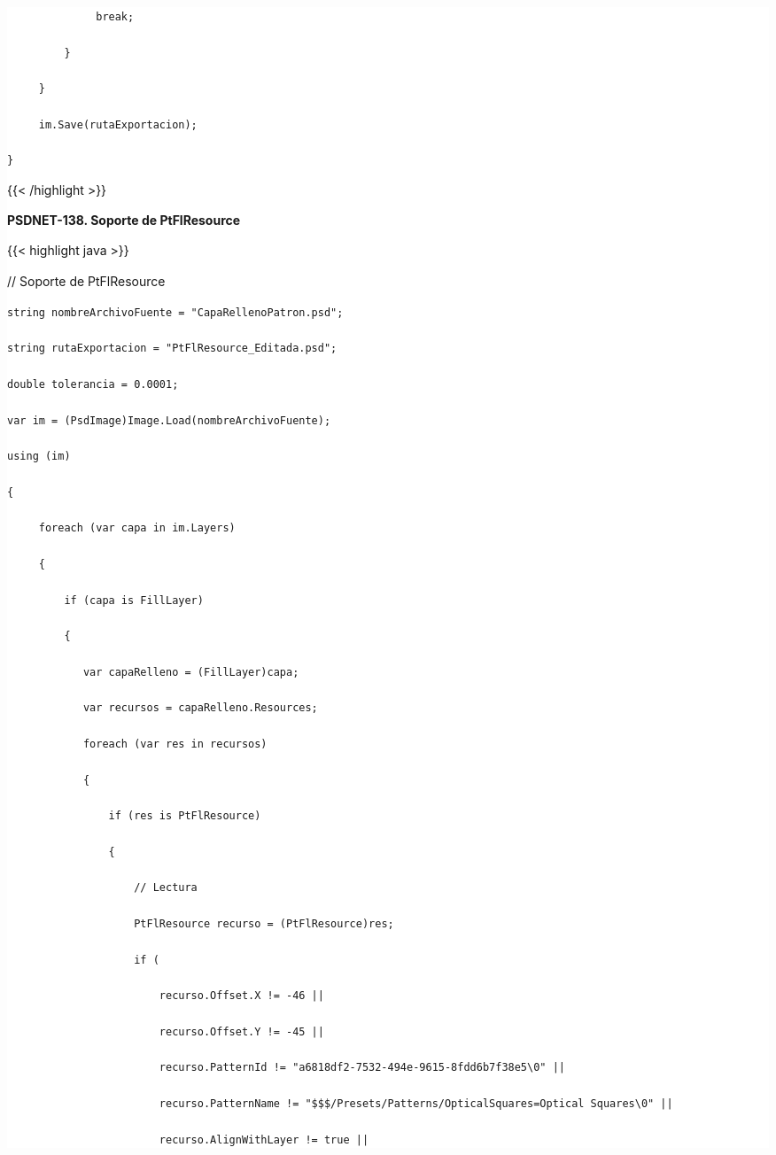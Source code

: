                   break;

             }

         }

         im.Save(rutaExportacion);

    }

{{< /highlight >}}

**PSDNET-138. Soporte de PtFlResource**

{{< highlight java >}}

  // Soporte de PtFlResource

    string nombreArchivoFuente = "CapaRellenoPatron.psd";

    string rutaExportacion = "PtFlResource_Editada.psd";

    double tolerancia = 0.0001;

    var im = (PsdImage)Image.Load(nombreArchivoFuente);

    using (im)

    {

         foreach (var capa in im.Layers)

         {

             if (capa is FillLayer)

             {

                var capaRelleno = (FillLayer)capa;

                var recursos = capaRelleno.Resources;

                foreach (var res in recursos)

                {

                    if (res is PtFlResource)

                    {

                        // Lectura

                        PtFlResource recurso = (PtFlResource)res;

                        if (

                            recurso.Offset.X != -46 || 

                            recurso.Offset.Y != -45 || 

                            recurso.PatternId != "a6818df2-7532-494e-9615-8fdd6b7f38e5\0" ||

                            recurso.PatternName != "$$$/Presets/Patterns/OpticalSquares=Optical Squares\0" ||

                            recurso.AlignWithLayer != true ||
